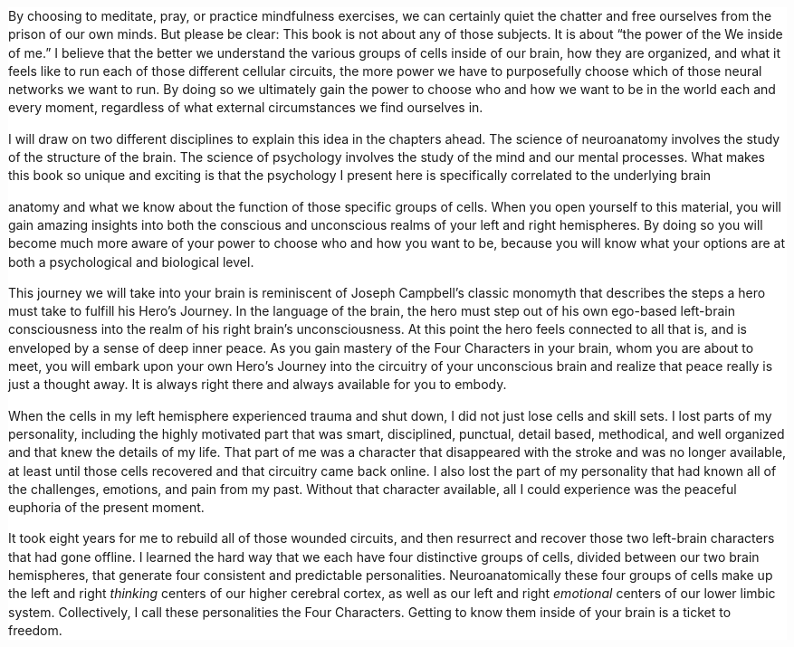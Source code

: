 By choosing to meditate, pray, or practice mindfulness exercises, we can
certainly quiet the chatter and free ourselves from the prison of our own
minds. But please be clear: This book is not about any of those subjects. It
is about “the power of the We inside of me.” I believe that the better we
understand the various groups of cells inside of our brain, how they are
organized, and what it feels like to run each of those different cellular
circuits, the more power we have to purposefully choose which of those
neural networks we want to run. By doing so we ultimately gain the power
to choose who and how we want to be in the world each and every moment,
regardless of what external circumstances we find ourselves in.

I will draw on two different disciplines to explain this idea in the chapters
ahead. The science of neuroanatomy involves the study of the structure of
the brain. The science of psychology involves the study of the mind and our
mental processes. What makes this book so unique and exciting is that the
psychology I present here is specifically correlated to the underlying brain

anatomy and what we know about the function of those specific groups of
cells. When you open yourself to this material, you will gain amazing
insights into both the conscious and unconscious realms of your left and
right hemispheres. By doing so you will become much more aware of your
power to choose who and how you want to be, because you will know what
your options are at both a psychological and biological level.

This journey we will take into your brain is reminiscent of Joseph
Campbell’s classic monomyth that describes the steps a hero must take to
fulfill his Hero’s Journey. In the language of the brain, the hero must step
out of his own ego-based left-brain consciousness into the realm of his right
brain’s unconsciousness. At this point the hero feels connected to all that is,
and is enveloped by a sense of deep inner peace. As you gain mastery of the
Four Characters in your brain, whom you are about to meet, you will
embark upon your own Hero’s Journey into the circuitry of your
unconscious brain and realize that peace really is just a thought away. It is
always right there and always available for you to embody.

When the cells in my left hemisphere experienced trauma and shut down,
I did not just lose cells and skill sets. I lost parts of my personality,
including the highly motivated part that was smart, disciplined, punctual,
detail based, methodical, and well organized and that knew the details of
my life. That part of me was a character that disappeared with the stroke
and was no longer available, at least until those cells recovered and that
circuitry came back online. I also lost the part of my personality that had
known all of the challenges, emotions, and pain from my past. Without that
character available, all I could experience was the peaceful euphoria of the
present moment.

It took eight years for me to rebuild all of those wounded circuits, and
then resurrect and recover those two left-brain characters that had gone offline. I learned the hard way that we each have four distinctive groups of
cells, divided between our two brain hemispheres, that generate four
consistent and predictable personalities. Neuroanatomically these four
groups of cells make up the left and right _thinking_ centers of our higher
cerebral cortex, as well as our left and right _emotional_ centers of our lower
limbic system. Collectively, I call these personalities the Four Characters.
Getting to know them inside of your brain is a ticket to freedom.
